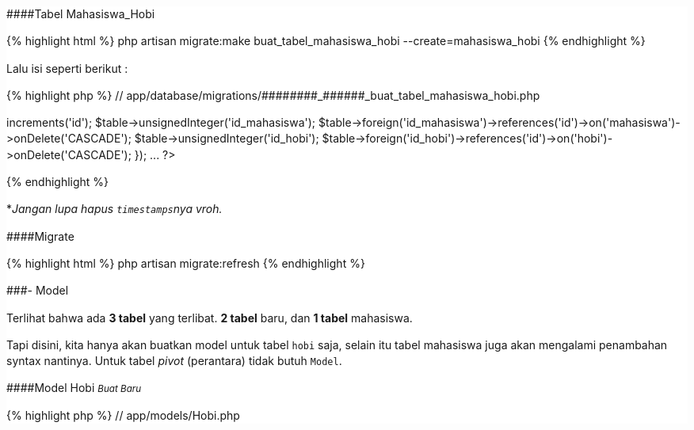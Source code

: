 ####Tabel Mahasiswa_Hobi

{% highlight html %}
php artisan migrate:make buat_tabel_mahasiswa_hobi --create=mahasiswa_hobi
{% endhighlight %}

Lalu isi seperti berikut :

{% highlight php %}
// app/database/migrations/####_##_##_######_buat_tabel_mahasiswa_hobi.php
<?php
...

Schema::create('mahasiswa_hobi', function(Blueprint $table)
{
	$table->increments('id');

	$table->unsignedInteger('id_mahasiswa');
	$table->foreign('id_mahasiswa')->references('id')->on('mahasiswa')->onDelete('CASCADE');
	$table->unsignedInteger('id_hobi');
	$table->foreign('id_hobi')->references('id')->on('hobi')->onDelete('CASCADE');

});

...
?>
{% endhighlight %}

**Jangan lupa hapus `timestamps`nya vroh.*

####Migrate

{% highlight html %}
php artisan migrate:refresh
{% endhighlight %}

###- Model

Terlihat bahwa ada **3 tabel** yang terlibat. **2 tabel** baru, dan **1 tabel** mahasiswa. 

Tapi disini, kita hanya akan buatkan model untuk tabel `hobi` saja, selain itu tabel mahasiswa juga akan mengalami penambahan syntax nantinya. Untuk tabel *pivot* (perantara) tidak butuh `Model`.

####Model Hobi <small>*Buat Baru*</small>

{% highlight php %}
// app/models/Hobi.php
<?php

# Sesuaikan nama class dengan nama file yang dibuat
class Hobi extends Eloquent {

	# Tentukan nama tabel terkait
	protected $table = 'hobi';

	# MASS ASSIGNMENT
	# Untuk membatasi attribut yang boleh di isi (Untuk keamanan)
	protected $fillable = array('hobi');

	/*
	 * Relasi Many-to-Many
	 * ===================
	 * Buat function bernama mahasiswa(), dimana model 'Hobi' memiliki relasi
	 * Many-to-Many (belongsToMany) terhadap model 'Mahasiswa' yang terhubung oleh
	 * tabel 'mahasiswa_hobi' masing-masing sebagai 'id_hobi' dan 'id_mahasiswa' 